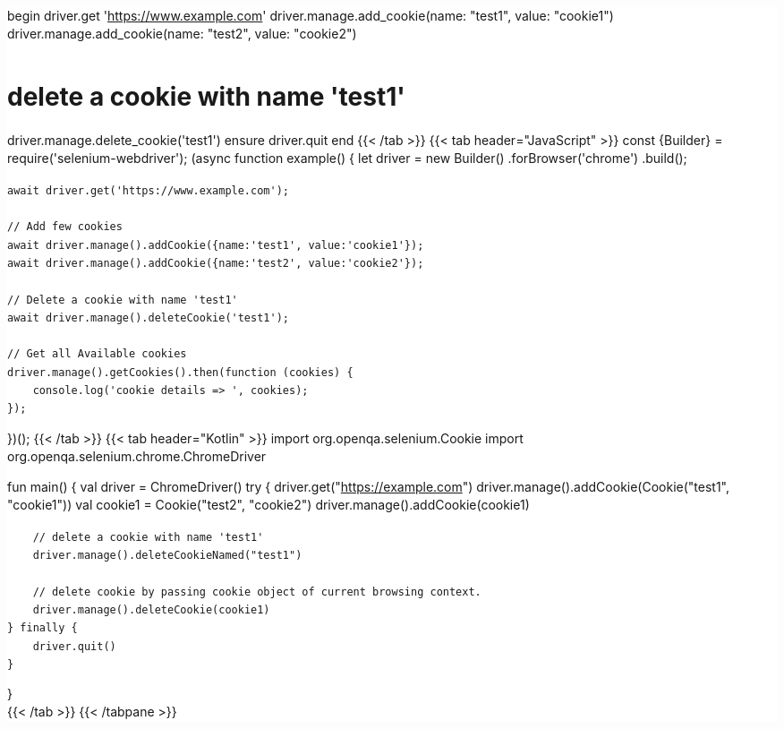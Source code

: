 begin
  driver.get 'https://www.example.com'
  driver.manage.add_cookie(name: "test1", value: "cookie1")
  driver.manage.add_cookie(name: "test2", value: "cookie2")

  # delete a cookie with name 'test1'
  driver.manage.delete_cookie('test1')
ensure
  driver.quit
end
  {{< /tab >}}
  {{< tab header="JavaScript" >}}
const {Builder} = require('selenium-webdriver');
(async function example() {
    let driver = new Builder()
        .forBrowser('chrome')
        .build();

    await driver.get('https://www.example.com');

    // Add few cookies
    await driver.manage().addCookie({name:'test1', value:'cookie1'});
    await driver.manage().addCookie({name:'test2', value:'cookie2'});

    // Delete a cookie with name 'test1'
    await driver.manage().deleteCookie('test1');
    
    // Get all Available cookies
    driver.manage().getCookies().then(function (cookies) {
        console.log('cookie details => ', cookies);
    });
})();
  {{< /tab >}}
  {{< tab header="Kotlin" >}}
import org.openqa.selenium.Cookie
import org.openqa.selenium.chrome.ChromeDriver

fun main() {
    val driver = ChromeDriver()
    try {
        driver.get("https://example.com")
        driver.manage().addCookie(Cookie("test1", "cookie1"))
        val cookie1 = Cookie("test2", "cookie2")
        driver.manage().addCookie(cookie1)

        // delete a cookie with name 'test1'
        driver.manage().deleteCookieNamed("test1")
        
        // delete cookie by passing cookie object of current browsing context.
        driver.manage().deleteCookie(cookie1)
    } finally {
        driver.quit()
    }
}  
  {{< /tab >}}
{{< /tabpane >}}
